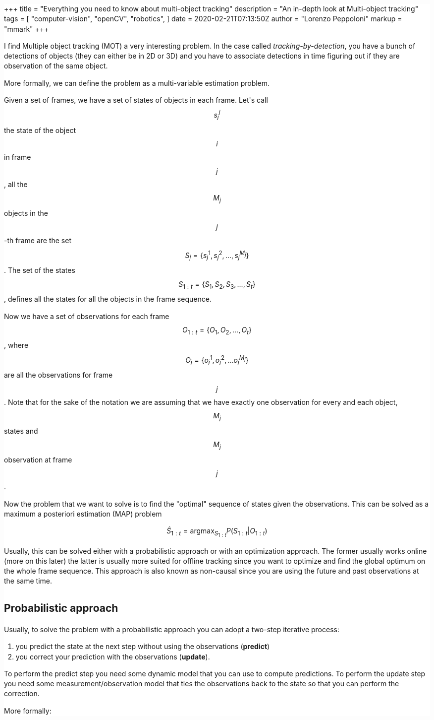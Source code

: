 

+++
title = "Everything you need to know about multi-object tracking"
description = "An in-depth look at Multi-object tracking"
tags = [
    "computer-vision",
    "openCV",
    "robotics",
]
date = 2020-02-21T07:13:50Z
author = "Lorenzo Peppoloni"
markup = "mmark"
+++

I find Multiple object tracking (MOT) a very interesting problem. In the case called *tracking-by-detection*, you have a bunch of detections of objects (they can either be in 2D or 3D) and you have to associate detections in time figuring out if they are observation of the same object.

More formally, we can define the problem as a multi-variable estimation problem.

Given a set of frames, we have a set of states of objects in each frame. Let's call $$s_j^{i}$$ the state of the object $$i$$ in frame $$j$$, all the $$M_j$$ objects in the $$j$$-th frame are the set $$S_j = \{s^{1}_j, s^{2}_j, ..., s_j^{M_j}\}$$.
The set of the states $$S_{1:t} = \{S_1, S_2, S_3, ..., S_t\}$$, defines all the states for all the objects in the frame sequence. 

Now we have a set of observations for each frame $$O_{1:t} = \{O_1, O_2, ..., O_t\}$$, where $$O_j = \{o^{1}_{j}, o^{2}_{j}, ... o^{M_j}_{j} \}$$ are all the observations for frame $$j$$. Note that for the sake of the notation we are assuming that we have exactly one observation for every and each object, $$M_j$$ states and $$M_j$$ observation at frame $$j$$.

Now the problem that we want to solve is to find the "optimal" sequence of states given the observations. This can be solved as a maximum a posteriori estimation (MAP) problem

$$\hat{S}_{1:t} = \text{argmax}_{{S_{1:t}}} P(S_{1:t}| O_{1:t})$$

Usually, this can be solved either with a probabilistic approach or with an optimization approach. The former usually works online (more on this later) the latter is usually more suited for offline tracking since you want to optimize and find the global optimum on the whole frame sequence. This approach is also known as non-causal since you are using the future and past observations at the same time.

## Probabilistic approach
Usually, to solve the problem with a probabilistic approach you can adopt a two-step iterative process:

1) you predict the state at the next step without using the observations (**predict**)
2) you correct your prediction with the observations (**update**).

To perform the predict step you need some dynamic model that you can use to compute predictions. To perform the update step you need some measurement/observation model that ties the observations back to the state so that you can perform the correction.

More formally:
